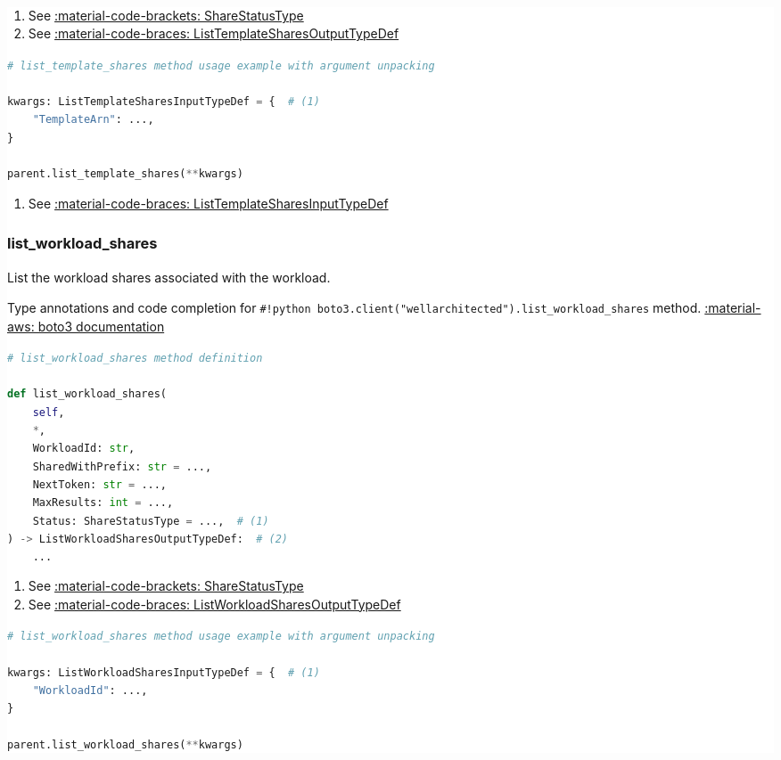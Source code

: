 1. See [:material-code-brackets: ShareStatusType](./literals.md#sharestatustype)
2. See [:material-code-braces: ListTemplateSharesOutputTypeDef](./type_defs.md#listtemplatesharesoutputtypedef)


```python
# list_template_shares method usage example with argument unpacking

kwargs: ListTemplateSharesInputTypeDef = {  # (1)
    "TemplateArn": ...,
}

parent.list_template_shares(**kwargs)
```

1. See [:material-code-braces: ListTemplateSharesInputTypeDef](./type_defs.md#listtemplatesharesinputtypedef)

### list\_workload\_shares

List the workload shares associated with the workload.

Type annotations and code completion for `#!python boto3.client("wellarchitected").list_workload_shares` method.
[:material-aws: boto3 documentation](https://boto3.amazonaws.com/v1/documentation/api/latest/reference/services/wellarchitected/client/list_workload_shares.html)

```python
# list_workload_shares method definition

def list_workload_shares(
    self,
    *,
    WorkloadId: str,
    SharedWithPrefix: str = ...,
    NextToken: str = ...,
    MaxResults: int = ...,
    Status: ShareStatusType = ...,  # (1)
) -> ListWorkloadSharesOutputTypeDef:  # (2)
    ...
```

1. See [:material-code-brackets: ShareStatusType](./literals.md#sharestatustype)
2. See [:material-code-braces: ListWorkloadSharesOutputTypeDef](./type_defs.md#listworkloadsharesoutputtypedef)


```python
# list_workload_shares method usage example with argument unpacking

kwargs: ListWorkloadSharesInputTypeDef = {  # (1)
    "WorkloadId": ...,
}

parent.list_workload_shares(**kwargs)
```
